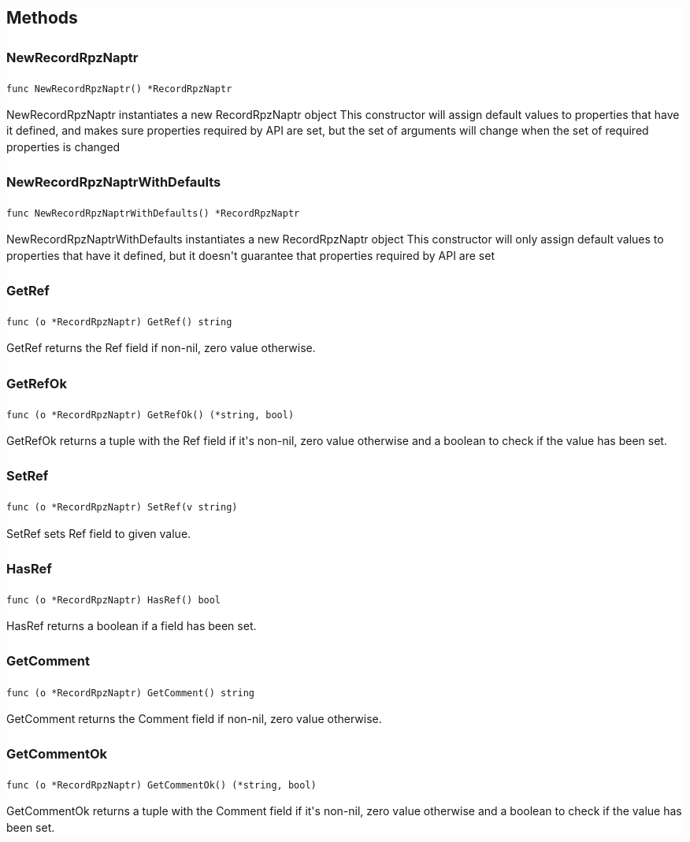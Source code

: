 ## Methods

### NewRecordRpzNaptr

`func NewRecordRpzNaptr() *RecordRpzNaptr`

NewRecordRpzNaptr instantiates a new RecordRpzNaptr object
This constructor will assign default values to properties that have it defined,
and makes sure properties required by API are set, but the set of arguments
will change when the set of required properties is changed

### NewRecordRpzNaptrWithDefaults

`func NewRecordRpzNaptrWithDefaults() *RecordRpzNaptr`

NewRecordRpzNaptrWithDefaults instantiates a new RecordRpzNaptr object
This constructor will only assign default values to properties that have it defined,
but it doesn't guarantee that properties required by API are set

### GetRef

`func (o *RecordRpzNaptr) GetRef() string`

GetRef returns the Ref field if non-nil, zero value otherwise.

### GetRefOk

`func (o *RecordRpzNaptr) GetRefOk() (*string, bool)`

GetRefOk returns a tuple with the Ref field if it's non-nil, zero value otherwise
and a boolean to check if the value has been set.

### SetRef

`func (o *RecordRpzNaptr) SetRef(v string)`

SetRef sets Ref field to given value.

### HasRef

`func (o *RecordRpzNaptr) HasRef() bool`

HasRef returns a boolean if a field has been set.

### GetComment

`func (o *RecordRpzNaptr) GetComment() string`

GetComment returns the Comment field if non-nil, zero value otherwise.

### GetCommentOk

`func (o *RecordRpzNaptr) GetCommentOk() (*string, bool)`

GetCommentOk returns a tuple with the Comment field if it's non-nil, zero value otherwise
and a boolean to check if the value has been set.
